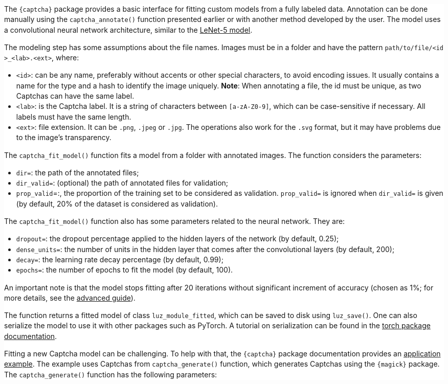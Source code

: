 The `{captcha}` package provides a basic interface for fitting custom
models from a fully labeled data. Annotation can be done manually using
the `captcha_annotate()` function presented earlier or with another
method developed by the user. The model uses a convolutional neural
network architecture, similar to the [LeNet-5
model](https://en.wikipedia.org/wiki/LeNet).

The modeling step has some assumptions about the file names. Images must
be in a folder and have the pattern `path/to/file/<id>_<lab>.<ext>`,
where:

- `<id>`: can be any name, preferably without accents or other special
  characters, to avoid encoding issues. It usually contains a name for
  the type and a hash to identify the image uniquely. **Note**: When
  annotating a file, the id must be unique, as two Captchas can have the
  same label.
- `<lab>`: is the Captcha label. It is a string of characters between
  `[a-zA-Z0-9]`, which can be case-sensitive if necessary. All labels
  must have the same length.
- `<ext>`: file extension. It can be `.png`, `.jpeg` or `.jpg`. The
  operations also work for the `.svg` format, but it may have problems
  due to the image’s transparency.

The `captcha_fit_model()` function fits a model from a folder with
annotated images. The function considers the parameters:

- `dir=`: the path of the annotated files;
- `dir_valid=`: (optional) the path of annotated files for validation;
- `prop_valid`=:, the proportion of the training set to be considered as
  validation. `prop_valid=` is ignored when `dir_valid=` is given (by
  default, 20% of the dataset is considered as validation).

The `captcha_fit_model()` function also has some parameters related to
the neural network. They are:

- `dropout=`: the dropout percentage applied to the hidden layers of the
  network (by default, 0.25);
- `dense_units=`: the number of units in the hidden layer that comes
  after the convolutional layers (by default, 200);
- `decay=`: the learning rate decay percentage (by default, 0.99);
- `epochs=`: the number of epochs to fit the model (by default, 100).

An important note is that the model stops fitting after 20 iterations
without significant increment of accuracy (chosen as 1%; for more
details, see the [advanced guide](TODO)).

The function returns a fitted model of class `luz_module_fitted`, which
can be saved to disk using `luz_save()`. One can also serialize the
model to use it with other packages such as PyTorch. A tutorial on
serialization can be found in the [torch package
documentation](https://torch.mlverse.org/docs/articles/serialization.html).

Fitting a new Captcha model can be challenging. To help with that, the
`{captcha}` package documentation provides an [application example]().
The example uses Captchas from `captcha_generate()` function, which
generates Captchas using the `{magick}` package. The
`captcha_generate()` function has the following parameters:
